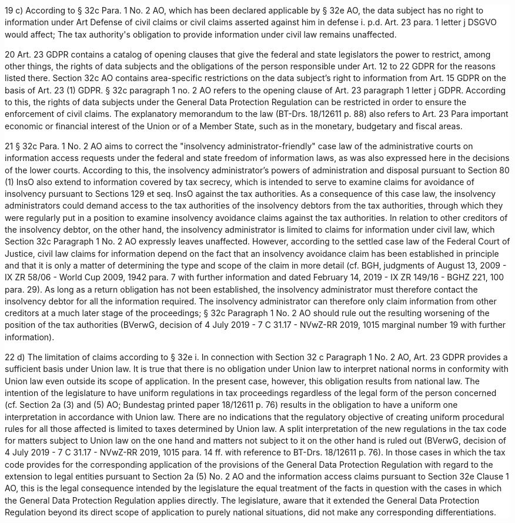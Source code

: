19 c) According to § 32c Para. 1 No. 2 AO, which has been declared applicable by § 32e AO, the data subject has no right to information under Art Defense of civil claims or civil claims asserted against him in defense i. p.d. Art. 23 para. 1 letter j DSGVO would affect; The tax authority's obligation to provide information under civil law remains unaffected.

20 Art. 23 GDPR contains a catalog of opening clauses that give the federal and state legislators the power to restrict, among other things, the rights of data subjects and the obligations of the person responsible under Art. 12 to 22 GDPR for the reasons listed there. Section 32c AO contains area-specific restrictions on the data subject’s right to information from Art. 15 GDPR on the basis of Art. 23 (1) GDPR. § 32c paragraph 1 no. 2 AO refers to the opening clause of Art. 23 paragraph 1 letter j GDPR. According to this, the rights of data subjects under the General Data Protection Regulation can be restricted in order to ensure the enforcement of civil claims. The explanatory memorandum to the law (BT-Drs. 18/12611 p. 88) also refers to Art. 23 Para important economic or financial interest of the Union or of a Member State, such as in the monetary, budgetary and fiscal areas.

21 § 32c Para. 1 No. 2 AO aims to correct the "insolvency administrator-friendly" case law of the administrative courts on information access requests under the federal and state freedom of information laws, as was also expressed here in the decisions of the lower courts. According to this, the insolvency administrator’s powers of administration and disposal pursuant to Section 80 (1) InsO also extend to information covered by tax secrecy, which is intended to serve to examine claims for avoidance of insolvency pursuant to Sections 129 et seq. InsO against the tax authorities. As a consequence of this case law, the insolvency administrators could demand access to the tax authorities of the insolvency debtors from the tax authorities, through which they were regularly put in a position to examine insolvency avoidance claims against the tax authorities. In relation to other creditors of the insolvency debtor, on the other hand, the insolvency administrator is limited to claims for information under civil law, which Section 32c Paragraph 1 No. 2 AO expressly leaves unaffected. However, according to the settled case law of the Federal Court of Justice, civil law claims for information depend on the fact that an insolvency avoidance claim has been established in principle and that it is only a matter of determining the type and scope of the claim in more detail (cf. BGH, judgments of August 13, 2009 - IX ZR 58/06 - World Cup 2009, 1942 para. 7 with further information and dated February 14, 2019 - IX ZR 149/16 - BGHZ 221, 100 para. 29). As long as a return obligation has not been established, the insolvency administrator must therefore contact the insolvency debtor for all the information required. The insolvency administrator can therefore only claim information from other creditors at a much later stage of the proceedings; § 32c Paragraph 1 No. 2 AO should rule out the resulting worsening of the position of the tax authorities (BVerwG, decision of 4 July 2019 - 7 C 31.17 - NVwZ-RR 2019, 1015 marginal number 19 with further information).

22 d) The limitation of claims according to § 32e i. In connection with Section 32 c Paragraph 1 No. 2 AO, Art. 23 GDPR provides a sufficient basis under Union law. It is true that there is no obligation under Union law to interpret national norms in conformity with Union law even outside its scope of application. In the present case, however, this obligation results from national law. The intention of the legislature to have uniform regulations in tax proceedings regardless of the legal form of the person concerned (cf. Section 2a (3) and (5) AO; Bundestag printed paper 18/12611 p. 76) results in the obligation to have a uniform one interpretation in accordance with Union law. There are no indications that the regulatory objective of creating uniform procedural rules for all those affected is limited to taxes determined by Union law. A split interpretation of the new regulations in the tax code for matters subject to Union law on the one hand and matters not subject to it on the other hand is ruled out (BVerwG, decision of 4 July 2019 - 7 C 31.17 - NVwZ-RR 2019, 1015 para. 14 ff. with reference to BT-Drs. 18/12611 p. 76). In those cases in which the tax code provides for the corresponding application of the provisions of the General Data Protection Regulation with regard to the extension to legal entities pursuant to Section 2a (5) No. 2 AO and the information access claims pursuant to Section 32e Clause 1 AO, this is the legal consequence intended by the legislature the equal treatment of the facts in question with the cases in which the General Data Protection Regulation applies directly. The legislature, aware that it extended the General Data Protection Regulation beyond its direct scope of application to purely national situations, did not make any corresponding differentiations.
